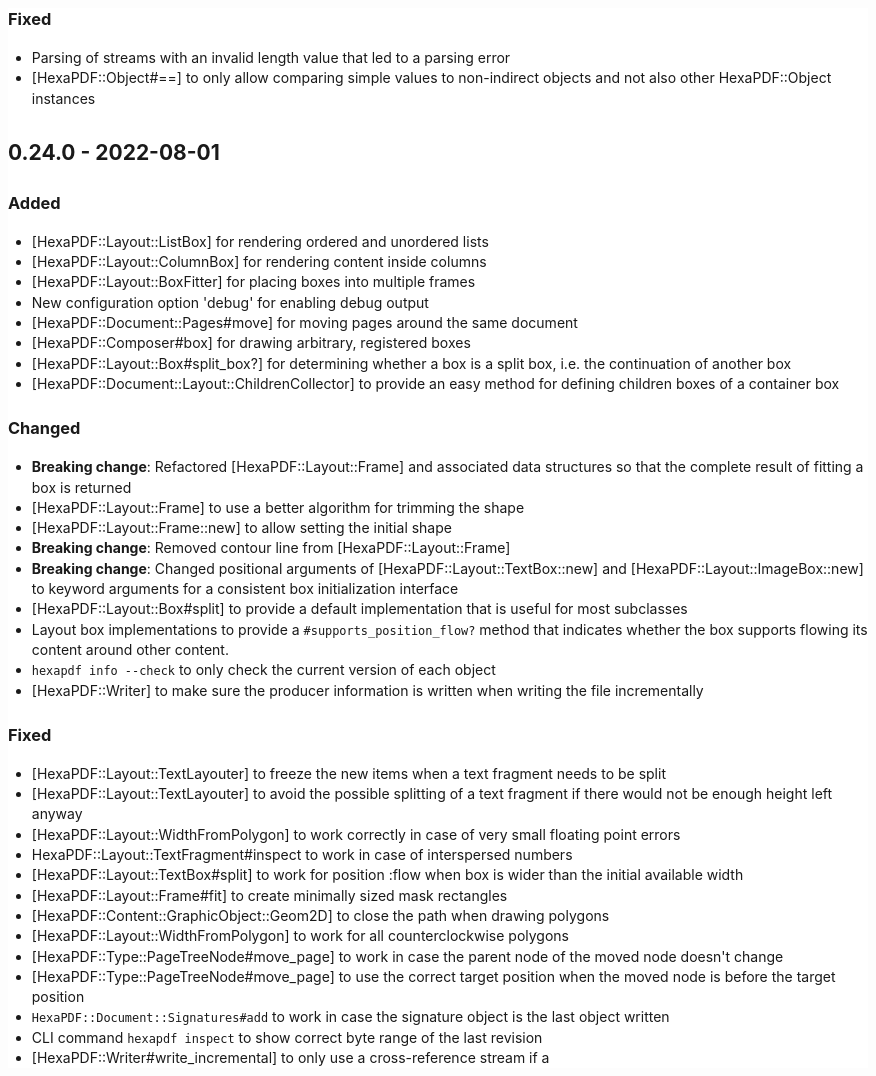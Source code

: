### Fixed

* Parsing of streams with an invalid length value that led to a parsing error
* [HexaPDF::Object#==] to only allow comparing simple values to non-indirect
  objects and not also other HexaPDF::Object instances


## 0.24.0 - 2022-08-01

### Added

* [HexaPDF::Layout::ListBox] for rendering ordered and unordered lists
* [HexaPDF::Layout::ColumnBox] for rendering content inside columns
* [HexaPDF::Layout::BoxFitter] for placing boxes into multiple frames
* New configuration option 'debug' for enabling debug output
* [HexaPDF::Document::Pages#move] for moving pages around the same document
* [HexaPDF::Composer#box] for drawing arbitrary, registered boxes
* [HexaPDF::Layout::Box#split_box?] for determining whether a box is a split
  box, i.e. the continuation of another box
* [HexaPDF::Document::Layout::ChildrenCollector] to provide an easy method for
  defining children boxes of a container box

### Changed

* **Breaking change**: Refactored [HexaPDF::Layout::Frame] and associated data
  structures so that the complete result of fitting a box is returned
* [HexaPDF::Layout::Frame] to use a better algorithm for trimming the shape
* [HexaPDF::Layout::Frame::new] to allow setting the initial shape
* **Breaking change**: Removed contour line from [HexaPDF::Layout::Frame]
* **Breaking change**: Changed positional arguments of
  [HexaPDF::Layout::TextBox::new] and [HexaPDF::Layout::ImageBox::new] to
  keyword arguments for a consistent box initialization interface
* [HexaPDF::Layout::Box#split] to provide a default implementation that is
  useful for most subclasses
* Layout box implementations to provide a `#supports_position_flow?` method that
  indicates whether the box supports flowing its content around other content.
* `hexapdf info --check` to only check the current version of each object
* [HexaPDF::Writer] to make sure the producer information is written when
  writing the file incrementally

### Fixed

* [HexaPDF::Layout::TextLayouter] to freeze the new items when a text fragment
  needs to be split
* [HexaPDF::Layout::TextLayouter] to avoid the possible splitting of a text
  fragment if there would not be enough height left anyway
* [HexaPDF::Layout::WidthFromPolygon] to work correctly in case of very small
  floating point errors
* HexaPDF::Layout::TextFragment#inspect to work in case of interspersed
  numbers
* [HexaPDF::Layout::TextBox#split] to work for position :flow when box is wider
  than the initial available width
* [HexaPDF::Layout::Frame#fit] to create minimally sized mask rectangles
* [HexaPDF::Content::GraphicObject::Geom2D] to close the path when drawing
  polygons
* [HexaPDF::Layout::WidthFromPolygon] to work for all counterclockwise polygons
* [HexaPDF::Type::PageTreeNode#move_page] to work in case the parent node of the
  moved node doesn't change
* [HexaPDF::Type::PageTreeNode#move_page] to use the correct target position
  when the moved node is before the target position
* `HexaPDF::Document::Signatures#add` to work in case the signature object is
  the last object written
* CLI command `hexapdf inspect` to show correct byte range of the last revision
* [HexaPDF::Writer#write_incremental] to only use a cross-reference stream if a

[geom2d]: https://github.com/gettalong/geom2d